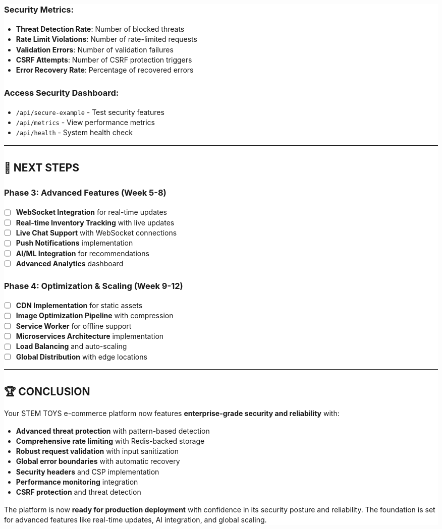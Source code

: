### **Security Metrics:**

- **Threat Detection Rate**: Number of blocked threats
- **Rate Limit Violations**: Number of rate-limited requests
- **Validation Errors**: Number of validation failures
- **CSRF Attempts**: Number of CSRF protection triggers
- **Error Recovery Rate**: Percentage of recovered errors

### **Access Security Dashboard:**

- `/api/secure-example` - Test security features
- `/api/metrics` - View performance metrics
- `/api/health` - System health check

---

## 🔮 **NEXT STEPS**

### **Phase 3: Advanced Features (Week 5-8)**

- [ ] **WebSocket Integration** for real-time updates
- [ ] **Real-time Inventory Tracking** with live updates
- [ ] **Live Chat Support** with WebSocket connections
- [ ] **Push Notifications** implementation
- [ ] **AI/ML Integration** for recommendations
- [ ] **Advanced Analytics** dashboard

### **Phase 4: Optimization & Scaling (Week 9-12)**

- [ ] **CDN Implementation** for static assets
- [ ] **Image Optimization Pipeline** with compression
- [ ] **Service Worker** for offline support
- [ ] **Microservices Architecture** implementation
- [ ] **Load Balancing** and auto-scaling
- [ ] **Global Distribution** with edge locations

---

## 🏆 **CONCLUSION**

Your STEM TOYS e-commerce platform now features **enterprise-grade security and
reliability** with:

- **Advanced threat protection** with pattern-based detection
- **Comprehensive rate limiting** with Redis-backed storage
- **Robust request validation** with input sanitization
- **Global error boundaries** with automatic recovery
- **Security headers** and CSP implementation
- **Performance monitoring** integration
- **CSRF protection** and threat detection

The platform is now **ready for production deployment** with confidence in its
security posture and reliability. The foundation is set for advanced features
like real-time updates, AI integration, and global scaling.
